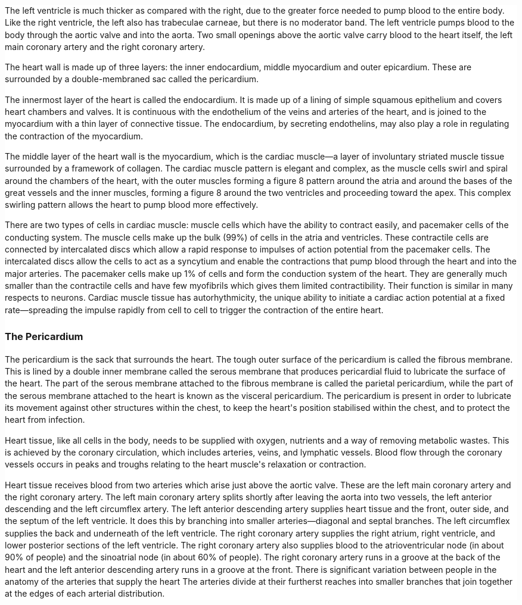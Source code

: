 The left ventricle is much thicker as compared with the right, due to the greater force needed to pump blood to the entire body. Like the right ventricle, the left also has trabeculae carneae, but there is no moderator band. The left ventricle pumps blood to the body through the aortic valve and into the aorta. Two small openings above the aortic valve carry blood to the heart itself, the left main coronary artery and the right coronary artery.

The heart wall is made up of three layers: the inner endocardium, middle myocardium and outer epicardium. These are surrounded by a double-membraned sac called the pericardium.

The innermost layer of the heart is called the endocardium. It is made up of a lining of simple squamous epithelium and covers heart chambers and valves. It is continuous with the endothelium of the veins and arteries of the heart, and is joined to the myocardium with a thin layer of connective tissue. The endocardium, by secreting endothelins, may also play a role in regulating the contraction of the myocardium.

The middle layer of the heart wall is the myocardium, which is the cardiac muscle—a layer of involuntary striated muscle tissue surrounded by a framework of collagen. The cardiac muscle pattern is elegant and complex, as the muscle cells swirl and spiral around the chambers of the heart, with the outer muscles forming a figure 8 pattern around the atria and around the bases of the great vessels and the inner muscles, forming a figure 8 around the two ventricles and proceeding toward the apex. This complex swirling pattern allows the heart to pump blood more effectively.

There are two types of cells in cardiac muscle: muscle cells which have the ability to contract easily, and pacemaker cells of the conducting system. The muscle cells make up the bulk (99%) of cells in the atria and ventricles. These contractile cells are connected by intercalated discs which allow a rapid response to impulses of action potential from the pacemaker cells. The intercalated discs allow the cells to act as a syncytium and enable the contractions that pump blood through the heart and into the major arteries. The pacemaker cells make up 1% of cells and form the conduction system of the heart. They are generally much smaller than the contractile cells and have few myofibrils which gives them limited contractibility. Their function is similar in many respects to neurons. Cardiac muscle tissue has autorhythmicity, the unique ability to initiate a cardiac action potential at a fixed rate—spreading the impulse rapidly from cell to cell to trigger the contraction of the entire heart.

### The Pericardium

The pericardium is the sack that surrounds the heart. The tough outer surface of the pericardium is called the fibrous membrane. This is lined by a double inner membrane called the serous membrane that produces pericardial fluid to lubricate the surface of the heart. The part of the serous membrane attached to the fibrous membrane is called the parietal pericardium, while the part of the serous membrane attached to the heart is known as the visceral pericardium. The pericardium is present in order to lubricate its movement against other structures within the chest, to keep the heart's position stabilised within the chest, and to protect the heart from infection.

Heart tissue, like all cells in the body, needs to be supplied with oxygen, nutrients and a way of removing metabolic wastes. This is achieved by the coronary circulation, which includes arteries, veins, and lymphatic vessels. Blood flow through the coronary vessels occurs in peaks and troughs relating to the heart muscle's relaxation or contraction.

Heart tissue receives blood from two arteries which arise just above the aortic valve. These are the left main coronary artery and the right coronary artery. The left main coronary artery splits shortly after leaving the aorta into two vessels, the left anterior descending and the left circumflex artery. The left anterior descending artery supplies heart tissue and the front, outer side, and the septum of the left ventricle. It does this by branching into smaller arteries—diagonal and septal branches. The left circumflex supplies the back and underneath of the left ventricle. The right coronary artery supplies the right atrium, right ventricle, and lower posterior sections of the left ventricle. The right coronary artery also supplies blood to the atrioventricular node (in about 90% of people) and the sinoatrial node (in about 60% of people). The right coronary artery runs in a groove at the back of the heart and the left anterior descending artery runs in a groove at the front. There is significant variation between people in the anatomy of the arteries that supply the heart  The arteries divide at their furtherst reaches into smaller branches that join together at the edges of each arterial distribution.
